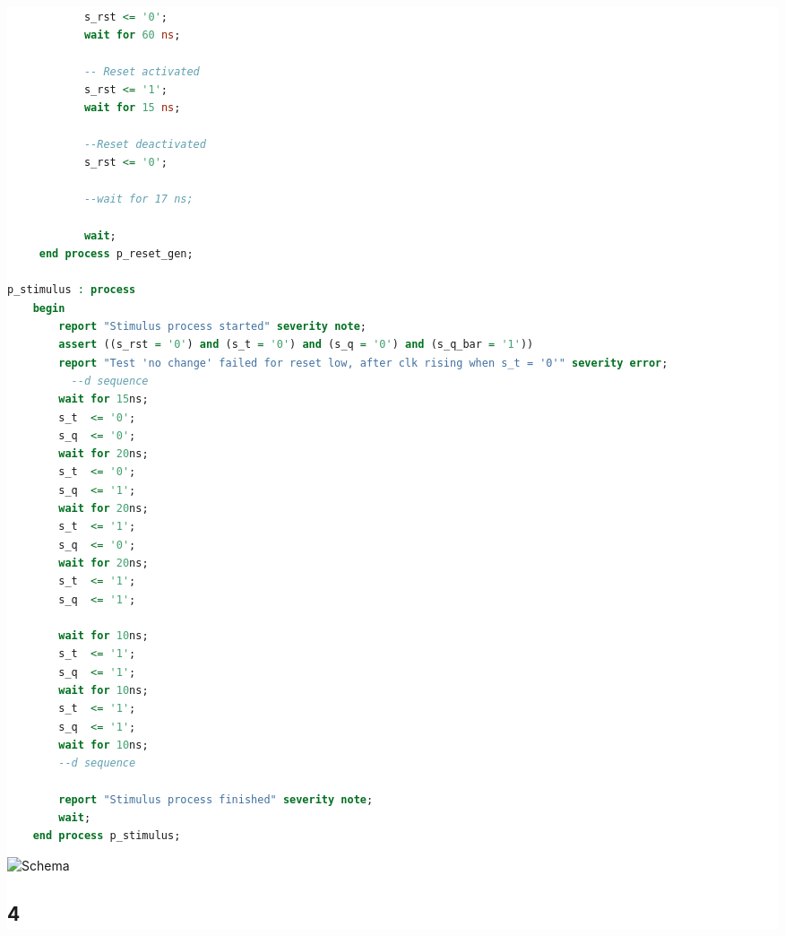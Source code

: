 ```vhdl
            s_rst <= '0';
            wait for 60 ns;
            
            -- Reset activated
            s_rst <= '1';
            wait for 15 ns;
    
            --Reset deactivated
            s_rst <= '0';
            
            --wait for 17 ns;
               
            wait;
     end process p_reset_gen;

p_stimulus : process
    begin
        report "Stimulus process started" severity note;
        assert ((s_rst = '0') and (s_t = '0') and (s_q = '0') and (s_q_bar = '1'))
	    report "Test 'no change' failed for reset low, after clk rising when s_t = '0'" severity error;
          --d sequence 
        wait for 15ns;
        s_t  <= '0';
        s_q  <= '0';
        wait for 20ns;
        s_t  <= '0';
        s_q  <= '1';
        wait for 20ns;
        s_t  <= '1';
        s_q  <= '0';
        wait for 20ns;
        s_t  <= '1';
        s_q  <= '1';
        
        wait for 10ns;
        s_t  <= '1';
        s_q  <= '1';
        wait for 10ns;
        s_t  <= '1';
        s_q  <= '1';
        wait for 10ns;
        --d sequence
               
        report "Stimulus process finished" severity note;
        wait;
    end process p_stimulus;
```
![Schema](Images/10.jpg)
## 4
